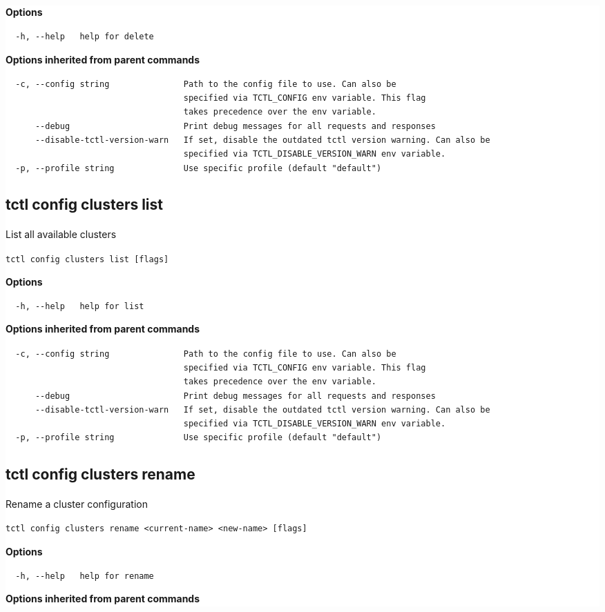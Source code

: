 **Options**

```
  -h, --help   help for delete
```

**Options inherited from parent commands**

```
  -c, --config string               Path to the config file to use. Can also be
                                    specified via TCTL_CONFIG env variable. This flag
                                    takes precedence over the env variable.
      --debug                       Print debug messages for all requests and responses
      --disable-tctl-version-warn   If set, disable the outdated tctl version warning. Can also be
                                    specified via TCTL_DISABLE_VERSION_WARN env variable.
  -p, --profile string              Use specific profile (default "default")
```

## tctl config clusters list

List all available clusters

```
tctl config clusters list [flags]
```

**Options**

```
  -h, --help   help for list
```

**Options inherited from parent commands**

```
  -c, --config string               Path to the config file to use. Can also be
                                    specified via TCTL_CONFIG env variable. This flag
                                    takes precedence over the env variable.
      --debug                       Print debug messages for all requests and responses
      --disable-tctl-version-warn   If set, disable the outdated tctl version warning. Can also be
                                    specified via TCTL_DISABLE_VERSION_WARN env variable.
  -p, --profile string              Use specific profile (default "default")
```

## tctl config clusters rename

Rename a cluster configuration

```
tctl config clusters rename <current-name> <new-name> [flags]
```

**Options**

```
  -h, --help   help for rename
```

**Options inherited from parent commands**
